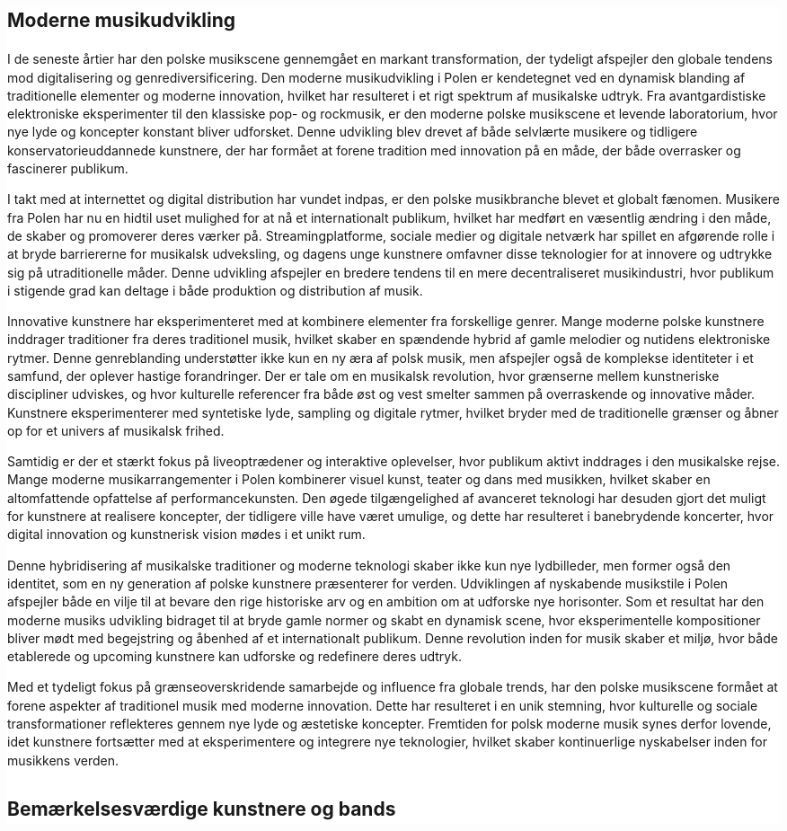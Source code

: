 
## Moderne musikudvikling

I de seneste årtier har den polske musikscene gennemgået en markant transformation, der tydeligt afspejler den globale tendens mod digitalisering og genrediversificering. Den moderne musikudvikling i Polen er kendetegnet ved en dynamisk blanding af traditionelle elementer og moderne innovation, hvilket har resulteret i et rigt spektrum af musikalske udtryk. Fra avantgardistiske elektroniske eksperimenter til den klassiske pop- og rockmusik, er den moderne polske musikscene et levende laboratorium, hvor nye lyde og koncepter konstant bliver udforsket. Denne udvikling blev drevet af både selvlærte musikere og tidligere konservatorieuddannede kunstnere, der har formået at forene tradition med innovation på en måde, der både overrasker og fascinerer publikum.

I takt med at internettet og digital distribution har vundet indpas, er den polske musikbranche blevet et globalt fænomen. Musikere fra Polen har nu en hidtil uset mulighed for at nå et internationalt publikum, hvilket har medført en væsentlig ændring i den måde, de skaber og promoverer deres værker på. Streamingplatforme, sociale medier og digitale netværk har spillet en afgørende rolle i at bryde barriererne for musikalsk udveksling, og dagens unge kunstnere omfavner disse teknologier for at innovere og udtrykke sig på utraditionelle måder. Denne udvikling afspejler en bredere tendens til en mere decentraliseret musikindustri, hvor publikum i stigende grad kan deltage i både produktion og distribution af musik.

Innovative kunstnere har eksperimenteret med at kombinere elementer fra forskellige genrer. Mange moderne polske kunstnere inddrager traditioner fra deres traditionel musik, hvilket skaber en spændende hybrid af gamle melodier og nutidens elektroniske rytmer. Denne genreblanding understøtter ikke kun en ny æra af polsk musik, men afspejler også de komplekse identiteter i et samfund, der oplever hastige forandringer. Der er tale om en musikalsk revolution, hvor grænserne mellem kunstneriske discipliner udviskes, og hvor kulturelle referencer fra både øst og vest smelter sammen på overraskende og innovative måder. Kunstnere eksperimenterer med syntetiske lyde, sampling og digitale rytmer, hvilket bryder med de traditionelle grænser og åbner op for et univers af musikalsk frihed.

Samtidig er der et stærkt fokus på liveoptrædener og interaktive oplevelser, hvor publikum aktivt inddrages i den musikalske rejse. Mange moderne musikarrangementer i Polen kombinerer visuel kunst, teater og dans med musikken, hvilket skaber en altomfattende opfattelse af performancekunsten. Den øgede tilgængelighed af avanceret teknologi har desuden gjort det muligt for kunstnere at realisere koncepter, der tidligere ville have været umulige, og dette har resulteret i banebrydende koncerter, hvor digital innovation og kunstnerisk vision mødes i et unikt rum.  

Denne hybridisering af musikalske traditioner og moderne teknologi skaber ikke kun nye lydbilleder, men former også den identitet, som en ny generation af polske kunstnere præsenterer for verden. Udviklingen af nyskabende musikstile i Polen afspejler både en vilje til at bevare den rige historiske arv og en ambition om at udforske nye horisonter. Som et resultat har den moderne musiks udvikling bidraget til at bryde gamle normer og skabt en dynamisk scene, hvor eksperimentelle kompositioner bliver mødt med begejstring og åbenhed af et internationalt publikum. Denne revolution inden for musik skaber et miljø, hvor både etablerede og upcoming kunstnere kan udforske og redefinere deres udtryk.  

Med et tydeligt fokus på grænseoverskridende samarbejde og influence fra globale trends, har den polske musikscene formået at forene aspekter af traditionel musik med moderne innovation. Dette har resulteret i en unik stemning, hvor kulturelle og sociale transformationer reflekteres gennem nye lyde og æstetiske koncepter. Fremtiden for polsk moderne musik synes derfor lovende, idet kunstnere fortsætter med at eksperimentere og integrere nye teknologier, hvilket skaber kontinuerlige nyskabelser inden for musikkens verden.


## Bemærkelsesværdige kunstnere og bands
